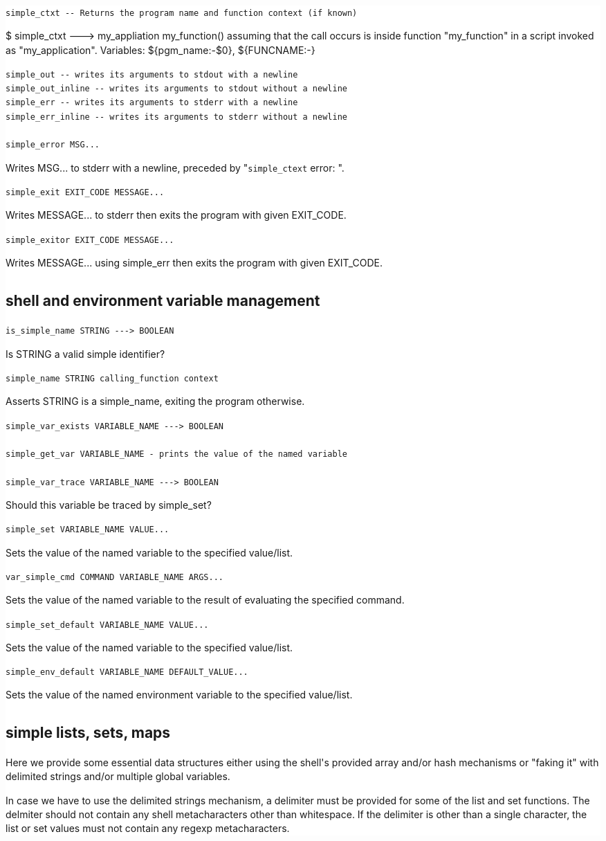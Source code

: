 	simple_ctxt -- Returns the program name and function context (if known)
$ simple_ctxt ---> my_appliation my_function()
assuming that the call occurs is inside function "my_function"
in a script invoked as "my_application".
Variables: ${pgm_name:-$0}, ${FUNCNAME:-}

	simple_out -- writes its arguments to stdout with a newline
	simple_out_inline -- writes its arguments to stdout without a newline
	simple_err -- writes its arguments to stderr with a newline
	simple_err_inline -- writes its arguments to stderr without a newline

	simple_error MSG...
Writes MSG... to stderr with a newline, preceded by "`simple_ctext` error: ".

	simple_exit EXIT_CODE MESSAGE...
Writes MESSAGE... to stderr then exits the program with given EXIT_CODE.

	simple_exitor EXIT_CODE MESSAGE...
Writes MESSAGE... using simple_err then exits the program with given EXIT_CODE.

##	shell and environment variable management

	is_simple_name STRING ---> BOOLEAN
Is STRING a valid simple identifier?

	simple_name STRING calling_function context
Asserts STRING is a simple_name, exiting the program otherwise.

	simple_var_exists VARIABLE_NAME ---> BOOLEAN

	simple_get_var VARIABLE_NAME - prints the value of the named variable

	simple_var_trace VARIABLE_NAME ---> BOOLEAN
Should this variable be traced by simple_set?

	simple_set VARIABLE_NAME VALUE...
Sets the value of the named variable to the specified value/list.

	var_simple_cmd COMMAND VARIABLE_NAME ARGS...
Sets the value of the named variable to the
result of evaluating the specified command.

	simple_set_default VARIABLE_NAME VALUE...
Sets the value of the named variable to the specified value/list.

	simple_env_default VARIABLE_NAME DEFAULT_VALUE...
Sets the value of the named environment variable to the specified value/list.

##	simple lists, sets, maps

Here we provide some essential data structures either using the
shell's provided array and/or hash mechanisms or "faking it" with
delimited strings and/or multiple global variables.

In case we have to use the delimited strings mechanism, a delimiter
must be provided for some of the list and set functions.  The delmiter
should not contain any shell metacharacters other than whitespace.  If
the delimiter is other than a single character, the list or set values
must not contain any regexp metacharacters.
